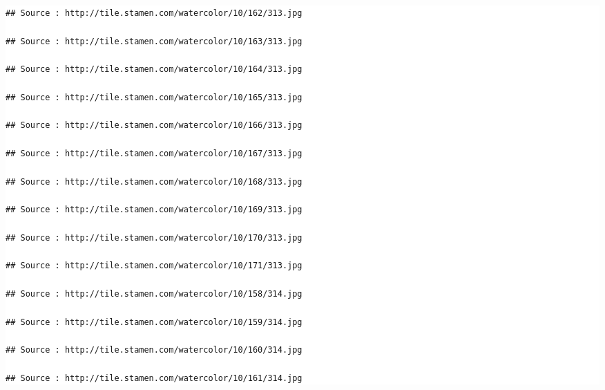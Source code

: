     ## Source : http://tile.stamen.com/watercolor/10/162/313.jpg

    ## Source : http://tile.stamen.com/watercolor/10/163/313.jpg

    ## Source : http://tile.stamen.com/watercolor/10/164/313.jpg

    ## Source : http://tile.stamen.com/watercolor/10/165/313.jpg

    ## Source : http://tile.stamen.com/watercolor/10/166/313.jpg

    ## Source : http://tile.stamen.com/watercolor/10/167/313.jpg

    ## Source : http://tile.stamen.com/watercolor/10/168/313.jpg

    ## Source : http://tile.stamen.com/watercolor/10/169/313.jpg

    ## Source : http://tile.stamen.com/watercolor/10/170/313.jpg

    ## Source : http://tile.stamen.com/watercolor/10/171/313.jpg

    ## Source : http://tile.stamen.com/watercolor/10/158/314.jpg

    ## Source : http://tile.stamen.com/watercolor/10/159/314.jpg

    ## Source : http://tile.stamen.com/watercolor/10/160/314.jpg

    ## Source : http://tile.stamen.com/watercolor/10/161/314.jpg
